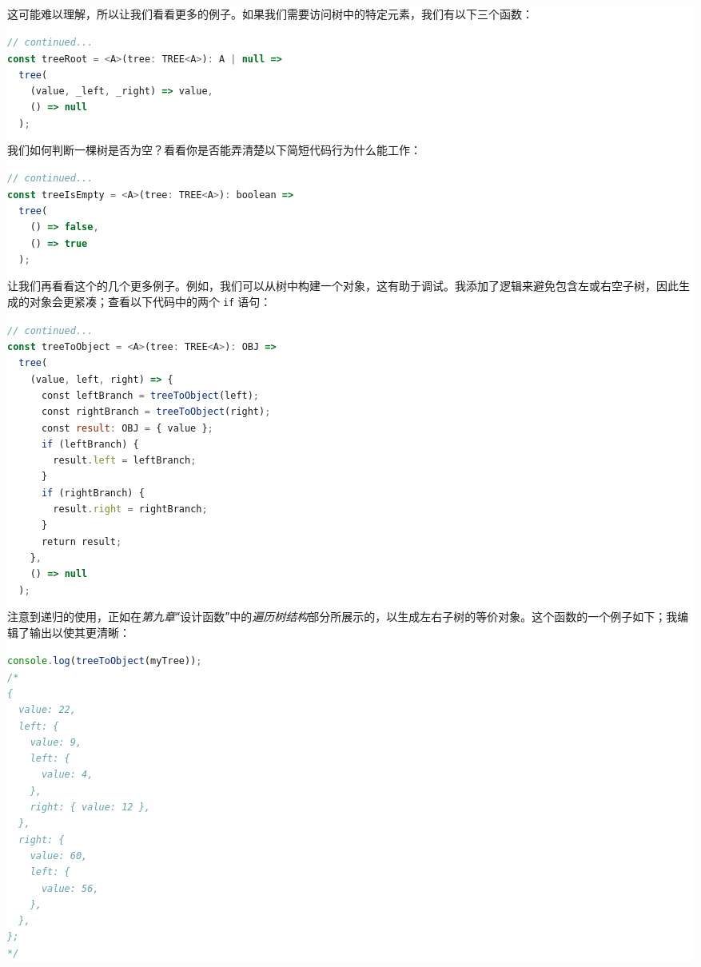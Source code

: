 这可能难以理解，所以让我们看看更多的例子。如果我们需要访问树中的特定元素，我们有以下三个函数：

```js
// continued...
const treeRoot = <A>(tree: TREE<A>): A | null =>
  tree(
    (value, _left, _right) => value,
    () => null
  );
```

我们如何判断一棵树是否为空？看看你是否能弄清楚以下简短代码行为什么能工作：

```js
// continued...
const treeIsEmpty = <A>(tree: TREE<A>): boolean =>
  tree(
    () => false,
    () => true
  );
```

让我们再看看这个的几个更多例子。例如，我们可以从树中构建一个对象，这有助于调试。我添加了逻辑来避免包含左或右空子树，因此生成的对象会更紧凑；查看以下代码中的两个 `if` 语句：

```js
// continued...
const treeToObject = <A>(tree: TREE<A>): OBJ =>
  tree(
    (value, left, right) => {
      const leftBranch = treeToObject(left);
      const rightBranch = treeToObject(right);
      const result: OBJ = { value };
      if (leftBranch) {
        result.left = leftBranch;
      }
      if (rightBranch) {
        result.right = rightBranch;
      }
      return result;
    },
    () => null
  );
```

注意到递归的使用，正如在*第九章*“设计函数”中的*遍历树结构*部分所展示的，以生成左右子树的等价对象。这个函数的一个例子如下；我编辑了输出以使其更清晰：

```js
console.log(treeToObject(myTree));
/*
{
  value: 22,
  left: {
    value: 9,
    left: {
      value: 4,
    },
    right: { value: 12 },
  },
  right: {
    value: 60,
    left: {
      value: 56,
    },
  },
};
*/
```
